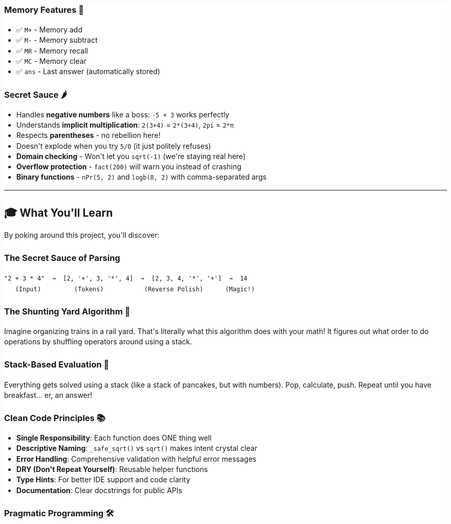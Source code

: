 ### Memory Features 🧠

- ✅ `M+` - Memory add
- ✅ `M-` - Memory subtract  
- ✅ `MR` - Memory recall
- ✅ `MC` - Memory clear
- ✅ `ans` - Last answer (automatically stored)

### Secret Sauce 🌶️

- Handles **negative numbers** like a boss: `-5 + 3` works perfectly
- Understands **implicit multiplication**: `2(3+4)` = `2*(3+4)`, `2pi` = `2*π`
- Respects **parentheses** - no rebellion here!
- Doesn't explode when you try `5/0` (it just politely refuses)
- **Domain checking** - Won't let you `sqrt(-1)` (we're staying real here)
- **Overflow protection** - `fact(200)` will warn you instead of crashing
- **Binary functions** - `nPr(5, 2)` and `logb(8, 2)` with comma-separated args

---

## 🎓 What You'll Learn

By poking around this project, you'll discover:

### The Secret Sauce of Parsing

```text
"2 + 3 * 4"  →  [2, '+', 3, '*', 4]  →  [2, 3, 4, '*', '+']  →  14
   (Input)         (Tokens)           (Reverse Polish)      (Magic!)
```

### The Shunting Yard Algorithm 🚂

Imagine organizing trains in a rail yard. That's literally what this algorithm does with your math! It figures out what order to do operations by shuffling operators around using a stack.

### Stack-Based Evaluation 🥞

Everything gets solved using a stack (like a stack of pancakes, but with numbers). Pop, calculate, push. Repeat until you have breakfast... er, an answer!

### Clean Code Principles 📚

- **Single Responsibility**: Each function does ONE thing well
- **Descriptive Naming**: `_safe_sqrt()` vs `sqrt()` makes intent crystal clear
- **Error Handling**: Comprehensive validation with helpful error messages
- **DRY (Don't Repeat Yourself)**: Reusable helper functions
- **Type Hints**: For better IDE support and code clarity
- **Documentation**: Clear docstrings for public APIs

### Pragmatic Programming 🛠️
